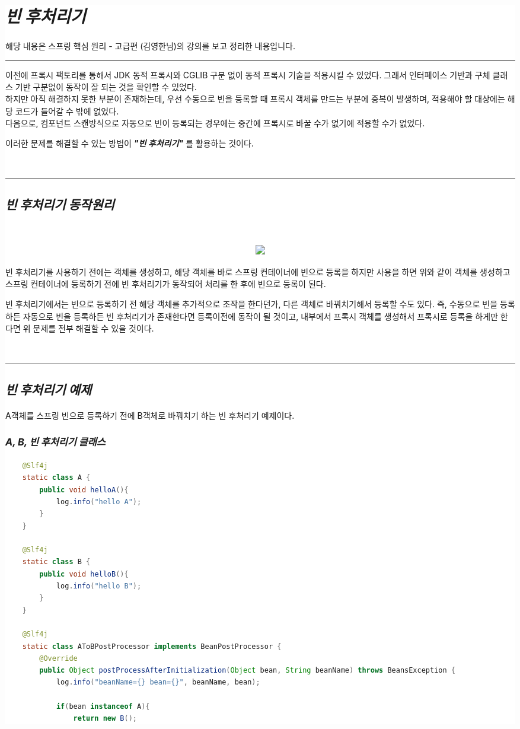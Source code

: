 # **_빈 후처리기_**

해당 내용은 스프링 핵심 원리 - 고급편 (김영한님)의 강의를 보고 정리한 내용입니다.

---

이전에 프록시 팩토리를 통해서 JDK 동적 프록시와 CGLIB 구분 없이 동적 프록시 기술을 적용시킬 수 있었다. 그래서 인터페이스 기반과 구체 클래스 기반 구분없이 동작이 잘 되는 것을 확인할 수 있었다.  
하지만 아직 해결하지 못한 부분이 존재하는데, 우선 수동으로 빈을 등록할 때 프록시 객체를 만드는 부분에 중복이 발생하며, 적용해야 할 대상에는 해당 코드가 들어갈 수 밖에 없었다.  
다음으로, 컴포넌트 스캔방식으로 자동으로 빈이 등록되는 경우에는 중간에 프록시로 바꿀 수가 없기에 적용할 수가 없었다.

이러한 문제를 해결할 수 있는 방법이 **_"빈 후처리기"_** 를 활용하는 것이다.

</br>

---

## **_빈 후처리기 동작원리_**

</br>

  <p align = "center">
  <img src="https://user-images.githubusercontent.com/62879192/206981705-f425fac1-ee29-44c7-b490-d072ca81a38a.png" width = 70%>
  </p>

빈 후처리기를 사용하기 전에는 객체를 생성하고, 해당 객체를 바로 스프링 컨테이너에 빈으로 등록을 하지만 사용을 하면 위와 같이 객체를 생성하고 스프링 컨테이너에 등록하기 전에 빈 후처리기가 동작되어 처리를 한 후에 빈으로 등록이 된다.

빈 후처리기에서는 빈으로 등록하기 전 해당 객체를 추가적으로 조작을 한다던가, 다른 객체로 바꿔치기해서 등록할 수도 있다. 즉, 수동으로 빈을 등록하든 자동으로 빈을 등록하든 빈 후처리기가 존재한다면 등록이전에 동작이 될 것이고, 내부에서 프록시 객체를 생성해서 프록시로 등록을 하게만 한다면 위 문제를 전부 해결할 수 있을 것이다.

</br>

---

## **_빈 후처리기 예제_**

A객체를 스프링 빈으로 등록하기 전에 B객체로 바꿔치기 하는 빈 후처리기 예제이다.

### **_A, B, 빈 후처리기 클래스_**

```java
    @Slf4j
    static class A {
        public void helloA(){
            log.info("hello A");
        }
    }

    @Slf4j
    static class B {
        public void helloB(){
            log.info("hello B");
        }
    }

    @Slf4j
    static class AToBPostProcessor implements BeanPostProcessor {
        @Override
        public Object postProcessAfterInitialization(Object bean, String beanName) throws BeansException {
            log.info("beanName={} bean={}", beanName, bean);

            if(bean instanceof A){
                return new B();
```